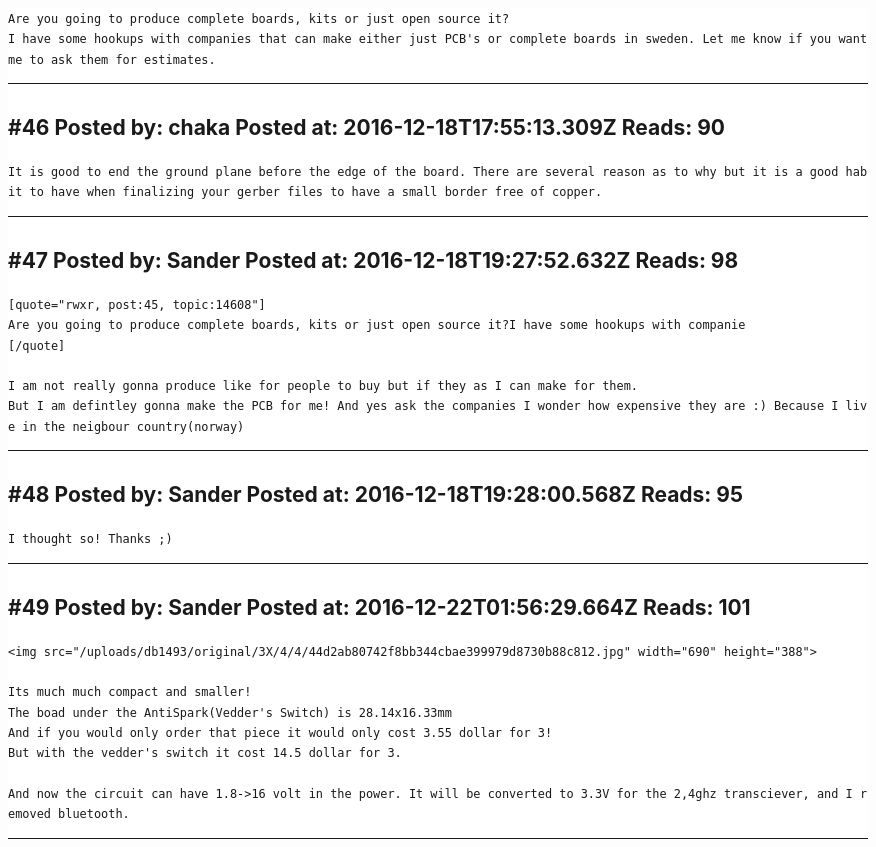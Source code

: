 ```
Are you going to produce complete boards, kits or just open source it?
I have some hookups with companies that can make either just PCB's or complete boards in sweden. Let me know if you want me to ask them for estimates.
```

---
## \#46 Posted by: chaka Posted at: 2016-12-18T17:55:13.309Z Reads: 90

```
It is good to end the ground plane before the edge of the board. There are several reason as to why but it is a good habit to have when finalizing your gerber files to have a small border free of copper.
```

---
## \#47 Posted by: Sander Posted at: 2016-12-18T19:27:52.632Z Reads: 98

```
[quote="rwxr, post:45, topic:14608"]
Are you going to produce complete boards, kits or just open source it?I have some hookups with companie
[/quote]

I am not really gonna produce like for people to buy but if they as I can make for them.
But I am defintley gonna make the PCB for me! And yes ask the companies I wonder how expensive they are :) Because I live in the neigbour country(norway)
```

---
## \#48 Posted by: Sander Posted at: 2016-12-18T19:28:00.568Z Reads: 95

```
I thought so! Thanks ;)
```

---
## \#49 Posted by: Sander Posted at: 2016-12-22T01:56:29.664Z Reads: 101

```
<img src="/uploads/db1493/original/3X/4/4/44d2ab80742f8bb344cbae399979d8730b88c812.jpg" width="690" height="388">

Its much much compact and smaller!
The boad under the AntiSpark(Vedder's Switch) is 28.14x16.33mm
And if you would only order that piece it would only cost 3.55 dollar for 3!
But with the vedder's switch it cost 14.5 dollar for 3.

And now the circuit can have 1.8->16 volt in the power. It will be converted to 3.3V for the 2,4ghz transciever, and I removed bluetooth.
```

---